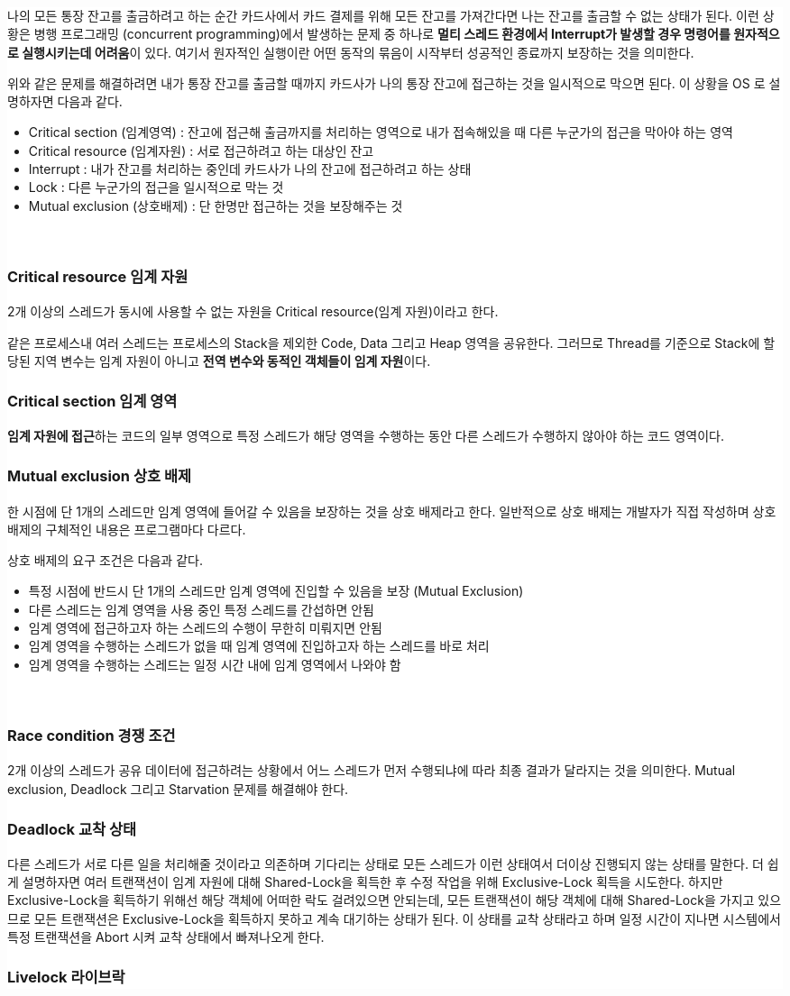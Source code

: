 나의 모든 통장 잔고를 출금하려고 하는 순간 카드사에서 카드 결제를 위해 모든 잔고를 가져간다면 나는 잔고를 출금할 수 없는 상태가 된다. 이런 상황은 병행 프로그래밍 (concurrent programming)에서 발생하는 문제 중 하나로 **멀티 스레드 환경에서 Interrupt가 발생할 경우 명령어를 원자적으로 실행시키는데 어려움**이 있다. 여기서 원자적인 실행이란 어떤 동작의 묶음이 시작부터 성공적인 종료까지 보장하는 것을 의미한다.

위와 같은 문제를 해결하려면 내가 통장 잔고를 출금할 때까지 카드사가 나의 통장 잔고에 접근하는 것을 일시적으로 막으면 된다. 이 상황을 OS 로 설명하자면 다음과 같다.

- Critical section (임계영역) : 잔고에 접근해 출금까지를 처리하는 영역으로 내가 접속해있을 때 다른 누군가의 접근을 막아야 하는 영역
- Critical resource (임계자원) : 서로 접근하려고 하는 대상인 잔고
- Interrupt : 내가 잔고를 처리하는 중인데 카드사가 나의 잔고에 접근하려고 하는 상태
- Lock : 다른 누군가의 접근을 일시적으로 막는 것
- Mutual exclusion (상호배제) : 단 한명만 접근하는 것을 보장해주는 것
<br>

### Critical resource 임계 자원

2개 이상의 스레드가 동시에 사용할 수 없는 자원을 Critical resource(임계 자원)이라고 한다. 

같은 프로세스내 여러 스레드는 프로세스의 Stack을 제외한 Code, Data 그리고 Heap 영역을 공유한다. 그러므로 Thread를 기준으로 Stack에 할당된 지역 변수는 임계 자원이 아니고 **전역 변수와 동적인 객체들이 임계 자원**이다.
<br>

### Critical section 임계 영역

**임계 자원에 접근**하는 코드의 일부 영역으로 특정 스레드가 해당 영역을 수행하는 동안 다른 스레드가 수행하지 않아야 하는 코드 영역이다.
<br>

### Mutual exclusion 상호 배제

한 시점에 단 1개의 스레드만 임계 영역에 들어갈 수 있음을 보장하는 것을 상호 배제라고 한다. 일반적으로 상호 배제는 개발자가 직접 작성하며 상호 배제의 구체적인 내용은 프로그램마다 다르다.

상호 배제의 요구 조건은 다음과 같다.

- 특정 시점에 반드시 단 1개의 스레드만 임계 영역에 진입할 수 있음을 보장 (Mutual Exclusion)
- 다른 스레드는 임계 영역을 사용 중인 특정 스레드를 간섭하면 안됨
- 임계 영역에 접근하고자 하는 스레드의 수행이 무한히 미뤄지면 안됨
- 임계 영역을 수행하는 스레드가 없을 때 임계 영역에 진입하고자 하는 스레드를 바로 처리
- 임계 영역을 수행하는 스레드는 일정 시간 내에 임계 영역에서 나와야 함
<br>

### Race condition 경쟁 조건

2개 이상의 스레드가 공유 데이터에 접근하려는 상황에서 어느 스레드가 먼저 수행되냐에 따라 최종 결과가 달라지는 것을 의미한다. Mutual exclusion, Deadlock 그리고 Starvation 문제를 해결해야 한다.
<br>

### Deadlock 교착 상태

다른 스레드가 서로 다른 일을 처리해줄 것이라고 의존하며 기다리는 상태로 모든 스레드가 이런 상태여서 더이상 진행되지 않는 상태를 말한다. 
더 쉽게 설명하자면 여러 트랜잭션이 임계 자원에 대해 Shared-Lock을 획득한 후 수정 작업을 위해 Exclusive-Lock 획득을 시도한다. 하지만 Exclusive-Lock을 획득하기 위해선 해당 객체에 어떠한 락도 걸려있으면 안되는데, 모든 트랜잭션이 해당 객체에 대해 Shared-Lock을 가지고 있으므로 모든 트랜잭션은 Exclusive-Lock을 획득하지 못하고 계속 대기하는 상태가 된다. 이 상태를 교착 상태라고 하며 일정 시간이 지나면 시스템에서 특정 트랜잭션을 Abort 시켜 교착 상태에서 빠져나오게 한다.
<br>

### Livelock 라이브락
